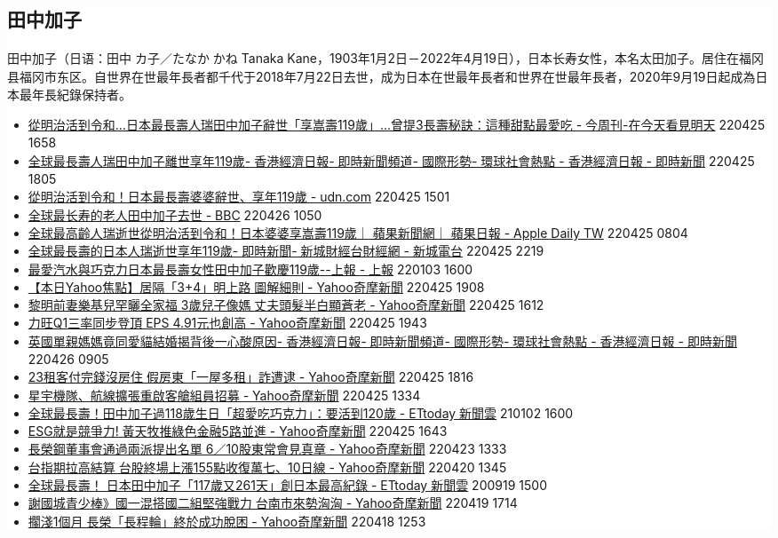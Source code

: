 ## 田中加子

田中加子（日语：田中 カ子／たなか かね Tanaka Kane，1903年1月2日－2022年4月19日），日本长寿女性，本名太田加子。居住在福冈县福冈市东区。自世界在世最年長者都千代于2018年7月22日去世，成为日本在世最年長者和世界在世最年長者，2020年9月19日起成為日本最年長紀錄保持者。
- [從明治活到令和…日本最長壽人瑞田中加子辭世「享嵩壽119歲」…曾提3長壽秘訣：這種甜點最愛吃 - 今周刊-在今天看見明天](https://www.businesstoday.com.tw/article/category/80731/post/202204250046/ "從明治活到令和…日本最長壽人瑞田中加子辭世「享嵩壽119歲」…曾提3長壽秘訣：這種甜點最愛吃 - 今周刊-在今天看見明天") 220425 1658
- [全球最長壽人瑞田中加子離世享年119歲- 香港經濟日報- 即時新聞頻道- 國際形勢- 環球社會熱點 - 香港經濟日報 - 即時新聞](https://inews.hket.com/article/3237562/%E5%85%A8%E7%90%83%E6%9C%80%E9%95%B7%E5%A3%BD%E4%BA%BA%E7%91%9E%E7%94%B0%E4%B8%AD%E5%8A%A0%E5%AD%90%E9%9B%A2%E4%B8%96%20%E4%BA%AB%E5%B9%B4119%E6%AD%B2?mtc=20042 "全球最長壽人瑞田中加子離世享年119歲- 香港經濟日報- 即時新聞頻道- 國際形勢- 環球社會熱點 - 香港經濟日報 - 即時新聞") 220425 1805
- [從明治活到令和！日本最長壽婆婆辭世、享年119歲 - udn.com](https://udn.com/news/story/6809/6265404?from=udn-ch1_breaknews-1-0-news "從明治活到令和！日本最長壽婆婆辭世、享年119歲 - udn.com") 220425 1501
- [全球最长寿的老人田中加子去世 - BBC](https://www.bbc.com/zhongwen/simp/world-61225556 "全球最长寿的老人田中加子去世 - BBC") 220426 1050
- [全球最高齡人瑞逝世從明治活到令和！日本婆婆享嵩壽119歲｜ 蘋果新聞網｜ 蘋果日報 - Apple Daily TW](https://www.appledaily.com.tw/international/20220425/YM7FW26BPNFO3GMQZUIIQ2GDB4/ "全球最高齡人瑞逝世從明治活到令和！日本婆婆享嵩壽119歲｜ 蘋果新聞網｜ 蘋果日報 - Apple Daily TW") 220425 0804
- [全球最長壽的日本人瑞逝世享年119歲- 即時新聞- 新城財經台財經網 - 新城電台](http://www.metroradio.com.hk/News/live.aspx?NewsId=20220425221910 "全球最長壽的日本人瑞逝世享年119歲- 即時新聞- 新城財經台財經網 - 新城電台") 220425 2219
- [最愛汽水與巧克力日本最長壽女性田中加子歡慶119歲--上報 - 上報](https://www.upmedia.mg/news_info.php?SerialNo=134171 "最愛汽水與巧克力日本最長壽女性田中加子歡慶119歲--上報 - 上報") 220103 1600
- [【本日Yahoo焦點】居隔「3+4」明上路 圖解細則 - Yahoo奇摩新聞](https://tw.news.yahoo.com/%E3%80%90%E6%9C%AC%E6%97%A5-yahoo%E7%84%A6%E9%BB%9E%E3%80%91%E5%B1%85%E9%9A%94%E3%80%8C-34-%E3%80%8D%E6%98%8E%E4%B8%8A%E8%B7%AF-%E5%9C%96%E8%A7%A3%E7%B4%B0%E5%89%87-110801040.html "【本日Yahoo焦點】居隔「3+4」明上路 圖解細則 - Yahoo奇摩新聞") 220425 1908
- [黎明前妻樂基兒罕曬全家福 3歲兒子像媽 丈夫頭髮半白顯蒼老 - Yahoo奇摩新聞](https://tw.news.yahoo.com/%E9%BB%8E%E6%98%8E%E5%89%8D%E5%A6%BB%E6%A8%82%E5%9F%BA%E5%85%92%E7%BD%95%E6%9B%AC%E5%85%A8%E5%AE%B6%E7%A6%8F-3%E6%AD%B2%E5%85%92%E5%AD%90%E5%83%8F%E5%AA%BD-%E4%B8%88%E5%A4%AB%E9%A0%AD%E9%AB%AE%E5%8D%8A%E7%99%BD%E9%A1%AF%E8%92%BC%E8%80%81-015754987.html "黎明前妻樂基兒罕曬全家福 3歲兒子像媽 丈夫頭髮半白顯蒼老 - Yahoo奇摩新聞") 220425 1612
- [力旺Q1三率同步登頂 EPS 4.91元也創高 - Yahoo奇摩新聞](https://tw.news.yahoo.com/%E5%8A%9B%E6%97%BAq1%E4%B8%89%E7%8E%87%E5%90%8C%E6%AD%A5%E7%99%BB%E9%A0%82-eps-4-91%E5%85%83%E4%B9%9F%E5%89%B5%E9%AB%98-114300171.html "力旺Q1三率同步登頂 EPS 4.91元也創高 - Yahoo奇摩新聞") 220425 1943
- [英國單親媽媽竟同愛貓結婚揭背後一心酸原因- 香港經濟日報- 即時新聞頻道- 國際形勢- 環球社會熱點 - 香港經濟日報 - 即時新聞](https://inews.hket.com/article/3237657 "英國單親媽媽竟同愛貓結婚揭背後一心酸原因- 香港經濟日報- 即時新聞頻道- 國際形勢- 環球社會熱點 - 香港經濟日報 - 即時新聞") 220426 0905
- [23租客付完錢沒房住 假房東「一屋多租」詐遭逮 - Yahoo奇摩新聞](https://tw.news.yahoo.com/23%E7%A7%9F%E5%AE%A2%E4%BB%98%E5%AE%8C%E9%8C%A2%E6%B2%92%E6%88%BF%E4%BD%8F-%E5%81%87%E6%88%BF%E6%9D%B1-%E5%B1%8B%E5%A4%9A%E7%A7%9F-%E8%A9%90%E9%81%AD%E9%80%AE-063900778.html "23租客付完錢沒房住 假房東「一屋多租」詐遭逮 - Yahoo奇摩新聞") 220425 1816
- [星宇機隊、航線擴張重啟客艙組員招募 - Yahoo奇摩新聞](https://tw.news.yahoo.com/%E6%98%9F%E5%AE%87%E6%A9%9F%E9%9A%8A-%E8%88%AA%E7%B7%9A%E6%93%B4%E5%BC%B5-%E9%87%8D%E5%95%9F%E5%AE%A2%E8%89%99%E7%B5%84%E5%93%A1%E6%8B%9B%E5%8B%9F-053437027.html "星宇機隊、航線擴張重啟客艙組員招募 - Yahoo奇摩新聞") 220425 1334
- [全球最長壽！田中加子過118歲生日「超愛吃巧克力」：要活到120歲 - ETtoday 新聞雲](https://www.ettoday.net/news/20210102/1890144.htm "全球最長壽！田中加子過118歲生日「超愛吃巧克力」：要活到120歲 - ETtoday 新聞雲") 210102 1600
- [ESG就是競爭力! 黃天牧推綠色金融5路並進 - Yahoo奇摩新聞](https://tw.news.yahoo.com/esg%E5%B0%B1%E6%98%AF%E7%AB%B6%E7%88%AD%E5%8A%9B-%E9%BB%83%E5%A4%A9%E7%89%A7%E6%8E%A8%E7%B6%A0%E8%89%B2%E9%87%91%E8%9E%8D5%E8%B7%AF%E4%B8%A6%E9%80%B2-084359664.html "ESG就是競爭力! 黃天牧推綠色金融5路並進 - Yahoo奇摩新聞") 220425 1643
- [長榮鋼董事會通過兩派提出名單 6／10股東常會見真章 - Yahoo奇摩新聞](https://tw.news.yahoo.com/%E9%95%B7%E6%A6%AE%E9%8B%BC%E8%91%A3%E4%BA%8B%E6%9C%83%E9%80%9A%E9%81%8E%E5%85%A9%E6%B4%BE%E6%8F%90%E5%87%BA%E5%90%8D%E5%96%AE-6-10%E8%82%A1%E6%9D%B1%E5%B8%B8%E6%9C%83%E8%A6%8B%E7%9C%9F%E7%AB%A0-053338457.html "長榮鋼董事會通過兩派提出名單 6／10股東常會見真章 - Yahoo奇摩新聞") 220423 1333
- [台指期拉高結算 台股終場上漲155點收復萬七、10日線 - Yahoo奇摩新聞](https://tw.news.yahoo.com/%E5%8F%B0%E6%8C%87%E6%9C%9F%E6%8B%89%E9%AB%98%E7%B5%90%E7%AE%97-%E5%8F%B0%E8%82%A1%E7%B5%82%E5%A0%B4%E4%B8%8A%E6%BC%B2155%E9%BB%9E%E6%94%B6%E5%BE%A9%E8%90%AC%E4%B8%83-10%E6%97%A5%E7%B7%9A-054503833.html "台指期拉高結算 台股終場上漲155點收復萬七、10日線 - Yahoo奇摩新聞") 220420 1345
- [全球最長壽！ 日本田中加子「117歲又261天」創日本最高紀錄 - ETtoday 新聞雲](https://www.ettoday.net/news/20200919/1812820.htm "全球最長壽！ 日本田中加子「117歲又261天」創日本最高紀錄 - ETtoday 新聞雲") 200919 1500
- [謝國城青少棒》國一混搭國二組堅強戰力 台南市來勢洶洶 - Yahoo奇摩新聞](https://tw.news.yahoo.com/%E8%AC%9D%E5%9C%8B%E5%9F%8E%E9%9D%92%E5%B0%91%E6%A3%92-%E5%9C%8B-%E6%B7%B7%E6%90%AD%E5%9C%8B%E4%BA%8C%E7%B5%84%E5%A0%85%E5%BC%B7%E6%88%B0%E5%8A%9B-%E5%8F%B0%E5%8D%97%E5%B8%82%E4%BE%86%E5%8B%A2%E6%B4%B6%E6%B4%B6-091442561.html "謝國城青少棒》國一混搭國二組堅強戰力 台南市來勢洶洶 - Yahoo奇摩新聞") 220419 1714
- [擱淺1個月 長榮「長程輪」終於成功脫困 - Yahoo奇摩新聞](https://tw.news.yahoo.com/%E6%93%B1%E6%B7%BA1%E5%80%8B%E6%9C%88-%E9%95%B7%E6%A6%AE-%E9%95%B7%E7%A8%8B%E8%BC%AA-%E7%B5%82%E6%96%BC%E6%88%90%E5%8A%9F%E8%84%AB%E5%9B%B0-045304115.html "擱淺1個月 長榮「長程輪」終於成功脫困 - Yahoo奇摩新聞") 220418 1253